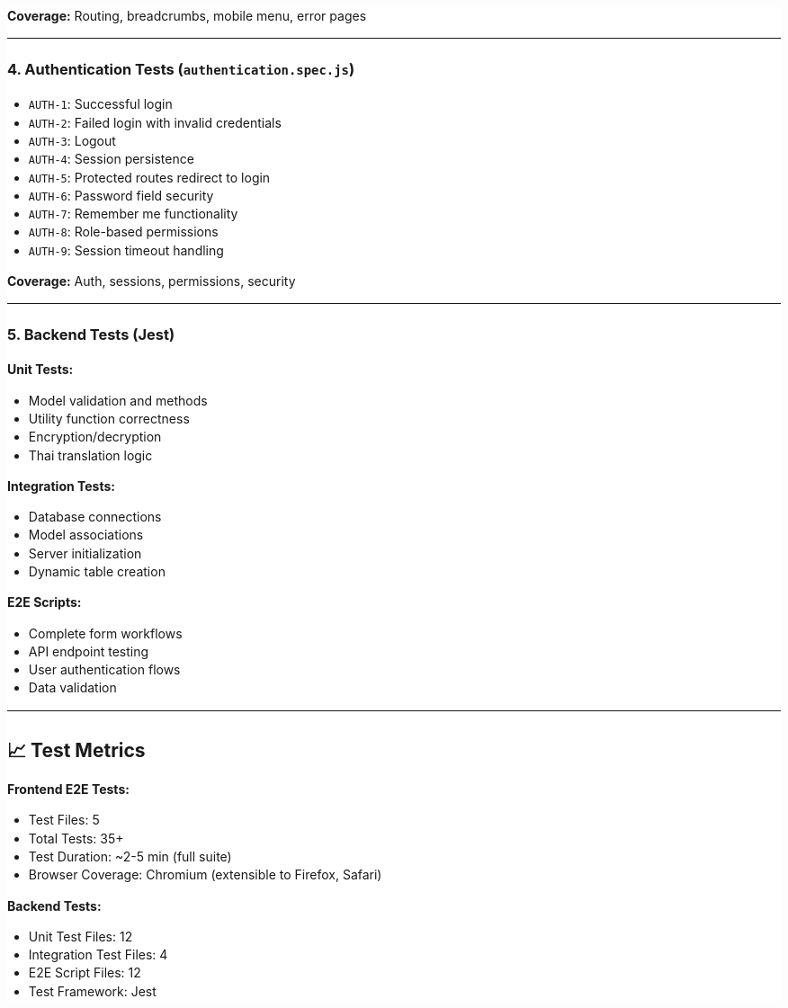 **Coverage:** Routing, breadcrumbs, mobile menu, error pages

---

### 4. Authentication Tests (`authentication.spec.js`)

- `AUTH-1`: Successful login
- `AUTH-2`: Failed login with invalid credentials
- `AUTH-3`: Logout
- `AUTH-4`: Session persistence
- `AUTH-5`: Protected routes redirect to login
- `AUTH-6`: Password field security
- `AUTH-7`: Remember me functionality
- `AUTH-8`: Role-based permissions
- `AUTH-9`: Session timeout handling

**Coverage:** Auth, sessions, permissions, security

---

### 5. Backend Tests (Jest)

**Unit Tests:**
- Model validation and methods
- Utility function correctness
- Encryption/decryption
- Thai translation logic

**Integration Tests:**
- Database connections
- Model associations
- Server initialization
- Dynamic table creation

**E2E Scripts:**
- Complete form workflows
- API endpoint testing
- User authentication flows
- Data validation

---

## 📈 Test Metrics

**Frontend E2E Tests:**
- Test Files: 5
- Total Tests: 35+
- Test Duration: ~2-5 min (full suite)
- Browser Coverage: Chromium (extensible to Firefox, Safari)

**Backend Tests:**
- Unit Test Files: 12
- Integration Test Files: 4
- E2E Script Files: 12
- Test Framework: Jest
